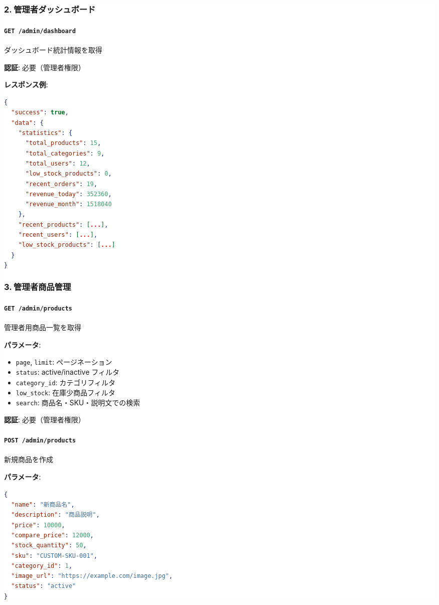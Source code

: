 ### 2. 管理者ダッシュボード

#### `GET /admin/dashboard`
ダッシュボード統計情報を取得

**認証**: 必要（管理者権限）

**レスポンス例**:
```json
{
  "success": true,
  "data": {
    "statistics": {
      "total_products": 15,
      "total_categories": 9,
      "total_users": 12,
      "low_stock_products": 0,
      "recent_orders": 19,
      "revenue_today": 352360,
      "revenue_month": 1518040
    },
    "recent_products": [...],
    "recent_users": [...],
    "low_stock_products": [...]
  }
}
```

### 3. 管理者商品管理

#### `GET /admin/products`
管理者用商品一覧を取得

**パラメータ**:
- `page`, `limit`: ページネーション
- `status`: active/inactive フィルタ
- `category_id`: カテゴリフィルタ
- `low_stock`: 在庫少商品フィルタ
- `search`: 商品名・SKU・説明文での検索

**認証**: 必要（管理者権限）

#### `POST /admin/products`
新規商品を作成

**パラメータ**:
```json
{
  "name": "新商品名",
  "description": "商品説明",
  "price": 10000,
  "compare_price": 12000,
  "stock_quantity": 50,
  "sku": "CUSTOM-SKU-001",
  "category_id": 1,
  "image_url": "https://example.com/image.jpg",
  "status": "active"
}
```
